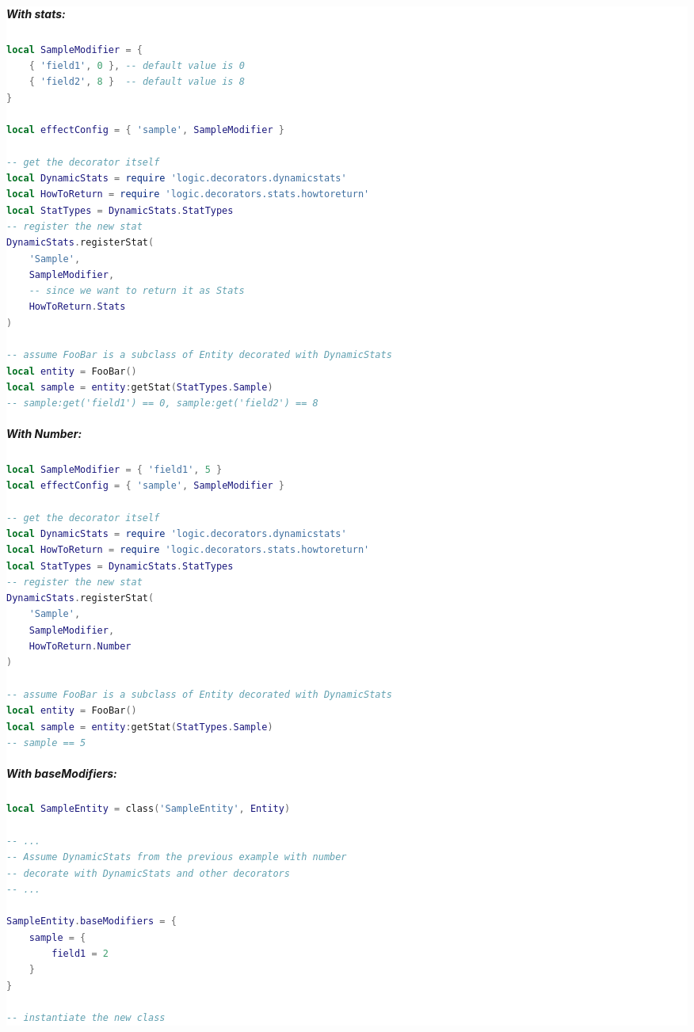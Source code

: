 ##### With stats:
```lua
local SampleModifier = {
    { 'field1', 0 }, -- default value is 0
    { 'field2', 8 }  -- default value is 8
}

local effectConfig = { 'sample', SampleModifier }

-- get the decorator itself
local DynamicStats = require 'logic.decorators.dynamicstats'
local HowToReturn = require 'logic.decorators.stats.howtoreturn'
local StatTypes = DynamicStats.StatTypes
-- register the new stat
DynamicStats.registerStat(
    'Sample', 
    SampleModifier, 
    -- since we want to return it as Stats
    HowToReturn.Stats
)

-- assume FooBar is a subclass of Entity decorated with DynamicStats
local entity = FooBar()
local sample = entity:getStat(StatTypes.Sample)
-- sample:get('field1') == 0, sample:get('field2') == 8
```

##### With Number:
```lua
local SampleModifier = { 'field1', 5 }
local effectConfig = { 'sample', SampleModifier }

-- get the decorator itself
local DynamicStats = require 'logic.decorators.dynamicstats'
local HowToReturn = require 'logic.decorators.stats.howtoreturn'
local StatTypes = DynamicStats.StatTypes
-- register the new stat
DynamicStats.registerStat(
    'Sample', 
    SampleModifier, 
    HowToReturn.Number
)

-- assume FooBar is a subclass of Entity decorated with DynamicStats
local entity = FooBar()
local sample = entity:getStat(StatTypes.Sample)
-- sample == 5
```

##### With baseModifiers:
```lua
local SampleEntity = class('SampleEntity', Entity)

-- ...
-- Assume DynamicStats from the previous example with number
-- decorate with DynamicStats and other decorators
-- ...

SampleEntity.baseModifiers = {
    sample = {
        field1 = 2
    }
}

-- instantiate the new class
```